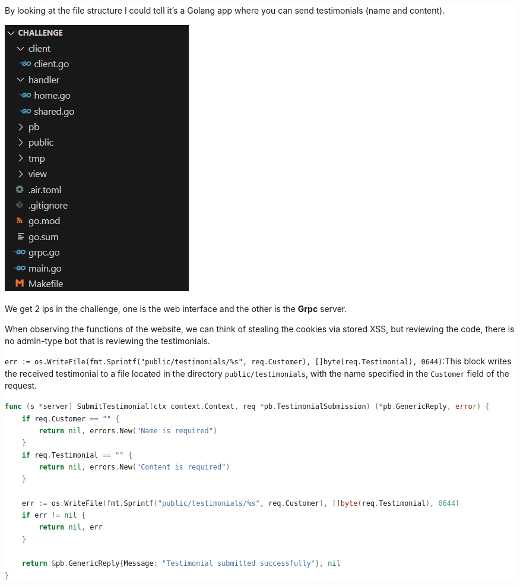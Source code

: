 By looking at the file structure I could tell it’s a Golang app where you can send testimonials (name and content).

![](https://raw.githubusercontent.com/s4yhii/s4yhii.github.io/master/assets/images/CA2024/Pasted%20image%2020240313185926.png)

We get 2 ips in the challenge, one is the web interface and the other is the **Grpc** server.

When observing the functions of the website, we can think of stealing the cookies via stored XSS, but reviewing the code, there is no admin-type bot that is reviewing the testimonials.

`err := os.WriteFile(fmt.Sprintf("public/testimonials/%s", req.Customer), []byte(req.Testimonial), 0644)`:This block writes the received testimonial to a file located in the directory `public/testimonials`, with the name specified in the `Customer` field of the request.

```go
func (s *server) SubmitTestimonial(ctx context.Context, req *pb.TestimonialSubmission) (*pb.GenericReply, error) {
	if req.Customer == "" {
		return nil, errors.New("Name is required")
	}
	if req.Testimonial == "" {
		return nil, errors.New("Content is required")
	}

	err := os.WriteFile(fmt.Sprintf("public/testimonials/%s", req.Customer), []byte(req.Testimonial), 0644)
	if err != nil {
		return nil, err
	}

	return &pb.GenericReply{Message: "Testimonial submitted successfully"}, nil
}
```
